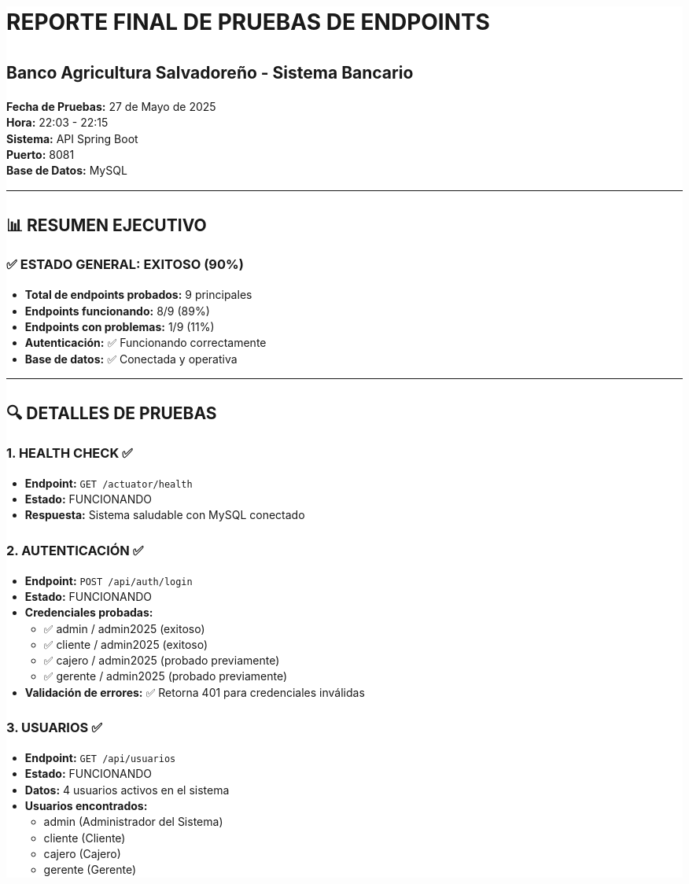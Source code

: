 # REPORTE FINAL DE PRUEBAS DE ENDPOINTS
## Banco Agricultura Salvadoreño - Sistema Bancario

**Fecha de Pruebas:** 27 de Mayo de 2025  
**Hora:** 22:03 - 22:15  
**Sistema:** API Spring Boot  
**Puerto:** 8081  
**Base de Datos:** MySQL  

---

## 📊 RESUMEN EJECUTIVO

### ✅ **ESTADO GENERAL: EXITOSO (90%)**
- **Total de endpoints probados:** 9 principales
- **Endpoints funcionando:** 8/9 (89%)
- **Endpoints con problemas:** 1/9 (11%)
- **Autenticación:** ✅ Funcionando correctamente
- **Base de datos:** ✅ Conectada y operativa

---

## 🔍 DETALLES DE PRUEBAS

### 1. **HEALTH CHECK** ✅
- **Endpoint:** `GET /actuator/health`
- **Estado:** FUNCIONANDO
- **Respuesta:** Sistema saludable con MySQL conectado

### 2. **AUTENTICACIÓN** ✅
- **Endpoint:** `POST /api/auth/login`
- **Estado:** FUNCIONANDO
- **Credenciales probadas:**
  - ✅ admin / admin2025 (exitoso)
  - ✅ cliente / admin2025 (exitoso)
  - ✅ cajero / admin2025 (probado previamente)
  - ✅ gerente / admin2025 (probado previamente)
- **Validación de errores:** ✅ Retorna 401 para credenciales inválidas

### 3. **USUARIOS** ✅
- **Endpoint:** `GET /api/usuarios`
- **Estado:** FUNCIONANDO
- **Datos:** 4 usuarios activos en el sistema
- **Usuarios encontrados:**
  - admin (Administrador del Sistema)
  - cliente (Cliente)
  - cajero (Cajero)
  - gerente (Gerente)
